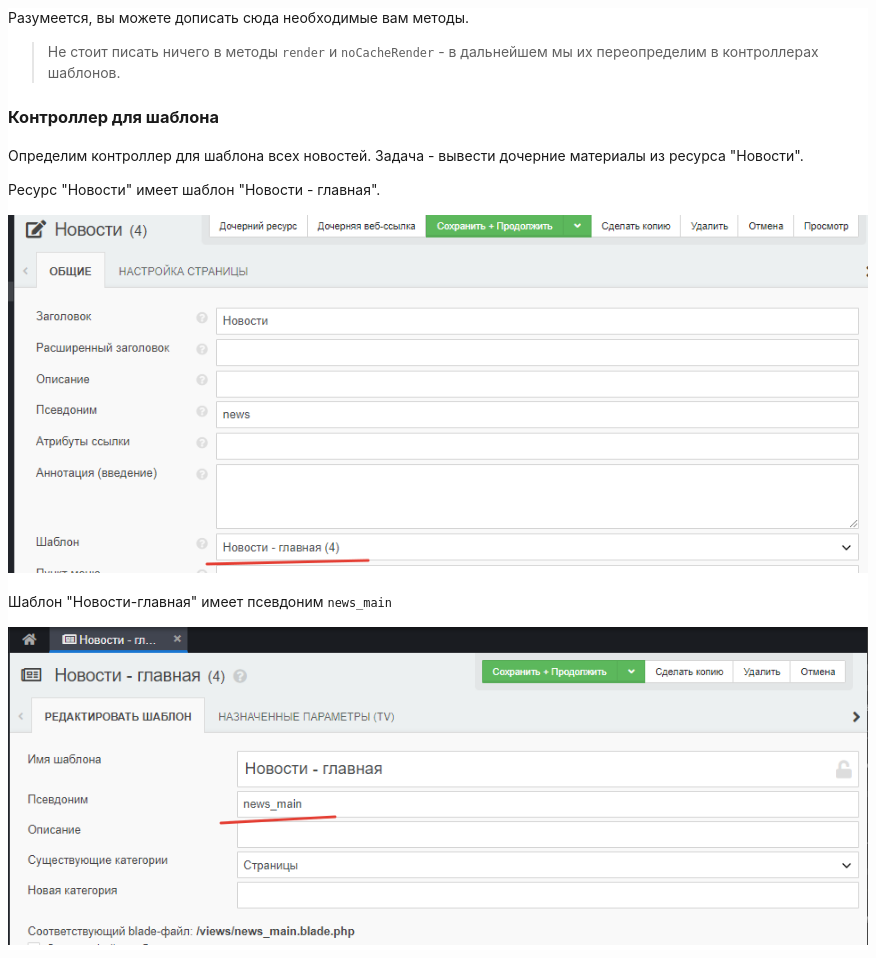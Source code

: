 Разумеется, вы можете дописать сюда необходимые вам методы.

>Не стоит писать ничего в методы `render` и `noCacheRender` - в дальнейшем мы их переопределим в контроллерах шаблонов.



### Контроллер для шаблона <a name="section1-4"></a> ###

Определим контроллер для шаблона всех новостей. Задача - вывести дочерние материалы из ресурса "Новости".

Ресурс "Новости" имеет шаблон "Новости - главная".

![Шаблон](/assets/images/s12.png)

Шаблон "Новости-главная" имеет псевдоним `news_main`

![Alias](/assets/images/s10.png)
